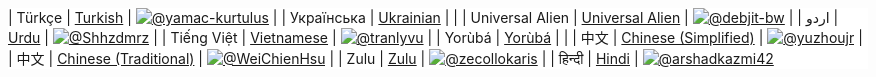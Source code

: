 | Türkçe | [Turkish](../translations/README.tr.md) | [<img width="100" src="https://avatars3.githubusercontent.com/u/32689837?s=460&v=4" alt="@yamac-kurtulus" />](https://github.com/yamac-kurtulus) |
| Українська | [Ukrainian](../translations/README.ua.md) | []() |
| Universal Alien | [Universal Alien](../translations/README.un-aln.md) | [<img width="100" src="https://avatars.githubusercontent.com/u/68442560?v=4" alt="@debjit-bw" />]() |
| اردو | [Urdu](../translations/README.ur.md) | [<img width="100" src="https://avatars3.githubusercontent.com/u/4142795?s=460&v=4" alt="@Shhzdmrz" />](https://github.com/Shhzdmrz) |
| Tiếng Việt | [Vietnamese](../translations/README.vn.md) | [<img width="100" src="https://avatars3.githubusercontent.com/u/12371875?s=460&v=4" alt="@tranlyvu" />](https://github.com/tranlyvu) |
| Yorùbá | [Yorùbá](../translations/README.yor.md) | []() |
| 中文 | [Chinese (Simplified)](../translations/README.zh-cn.md) | [<img width="100" src="https://avatars2.githubusercontent.com/u/6414741?s=400&v=4" alt="@yuzhoujr" />](https://github.com/yuzhoujr) |
| 中文 | [Chinese (Traditional)](../translations/README.zh-tw.md) | [<img width="100" src="https://avatars2.githubusercontent.com/u/27748281?s=460&v=4" alt="@WeiChienHsu" />](https://github.com/WeiChienHsu) |
| Zulu | [Zulu](../translations/README.zu.md) | [<img width="100" src="https://avatars.githubusercontent.com/u/36197725?v=4" alt="@zecollokaris" />](https://github.com/zecollokaris) []() |
| हिन्दी | [Hindi](../translations/README.hi.md) | [<img width="100" src="https://avatars2.githubusercontent.com/u/4654382?s=460&v=4" alt="@arshadkazmi42" />](https://github.com/Prabhat-022) 